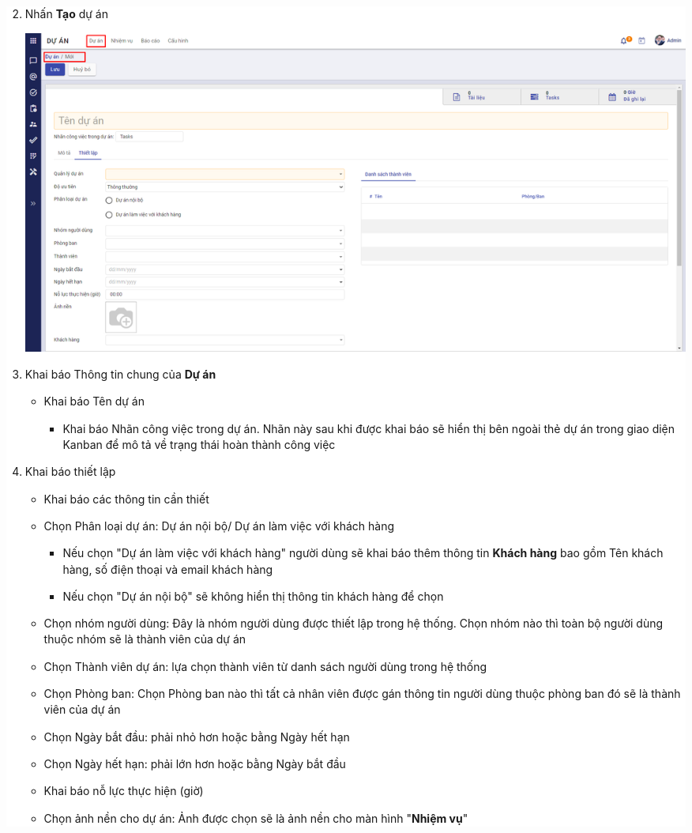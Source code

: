 2. Nhấn **Tạo** dự án
    
    ![](picture/PIC_DW_DuAn_TaoDuAn.png)
    
3. Khai báo Thông tin chung của **Dự án**
    
    * Khai báo Tên dự án
        
        *  Khai báo Nhãn công việc trong dự án. Nhãn này sau khi được khai báo sẽ hiển thị bên ngoài thẻ dự án trong giao diện Kanban để mô tả về trạng thái hoàn thành công việc
        
4. Khai báo thiết lập
    
    * Khai báo các thông tin cần thiết
    
    * Chọn Phân loại dự án: Dự án nội bộ/ Dự án làm việc với khách hàng
        
        * Nếu chọn "Dự án làm việc với khách hàng" người dùng sẽ khai báo thêm thông tin **Khách hàng** bao gồm Tên khách hàng, số điện thoại và email khách hàng
        
        * Nếu chọn "Dự án nội bộ" sẽ không hiển thị thông tin khách hàng để chọn
        
    * Chọn nhóm người dùng: Đây là nhóm người dùng được thiết lập trong hệ thống. Chọn nhóm nào thì toàn bộ người dùng thuộc nhóm sẽ là thành viên của dự án
    
    * Chọn Thành viên dự án: lựa chọn thành viên từ danh sách người dùng trong hệ thống
    
    * Chọn Phòng ban: Chọn Phòng ban nào thì tất cả nhân viên được gán thông tin người dùng thuộc phòng ban đó sẽ là thành viên của dự án
    
    * Chọn Ngày bắt đầu: phải nhỏ hơn hoặc bằng Ngày hết hạn
    
    * Chọn Ngày hết hạn: phải lớn hơn hoặc bằng Ngày bắt đầu
    
    * Khai báo nỗ lực thực hiện (giờ)
    
    * Chọn ảnh nền cho dự án: Ảnh được chọn sẽ là ảnh nền cho màn hình "**Nhiệm vụ**"
    